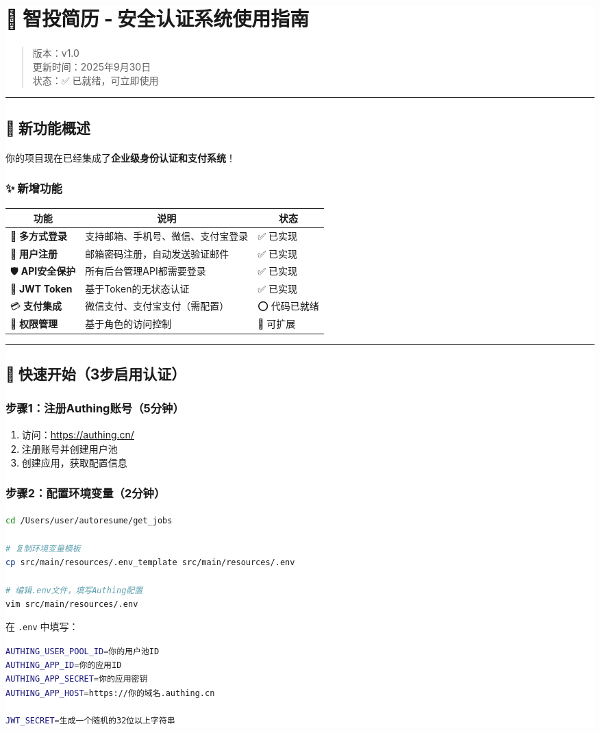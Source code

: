 # 🔐 智投简历 - 安全认证系统使用指南

> 版本：v1.0  
> 更新时间：2025年9月30日  
> 状态：✅ 已就绪，可立即使用

---

## 🎉 新功能概述

你的项目现在已经集成了**企业级身份认证和支付系统**！

### ✨ 新增功能

| 功能 | 说明 | 状态 |
|------|------|------|
| 🔐 **多方式登录** | 支持邮箱、手机号、微信、支付宝登录 | ✅ 已实现 |
| 📝 **用户注册** | 邮箱密码注册，自动发送验证邮件 | ✅ 已实现 |
| 🛡️ **API安全保护** | 所有后台管理API都需要登录 | ✅ 已实现 |
| 🎫 **JWT Token** | 基于Token的无状态认证 | ✅ 已实现 |
| 💳 **支付集成** | 微信支付、支付宝支付（需配置） | ⭕ 代码已就绪 |
| 👥 **权限管理** | 基于角色的访问控制 | 🚧 可扩展 |

---

## 🚀 快速开始（3步启用认证）

### 步骤1：注册Authing账号（5分钟）

1. 访问：https://authing.cn/
2. 注册账号并创建用户池
3. 创建应用，获取配置信息

### 步骤2：配置环境变量（2分钟）

```bash
cd /Users/user/autoresume/get_jobs

# 复制环境变量模板
cp src/main/resources/.env_template src/main/resources/.env

# 编辑.env文件，填写Authing配置
vim src/main/resources/.env
```

在 `.env` 中填写：
```bash
AUTHING_USER_POOL_ID=你的用户池ID
AUTHING_APP_ID=你的应用ID
AUTHING_APP_SECRET=你的应用密钥
AUTHING_APP_HOST=https://你的域名.authing.cn

JWT_SECRET=生成一个随机的32位以上字符串
```

